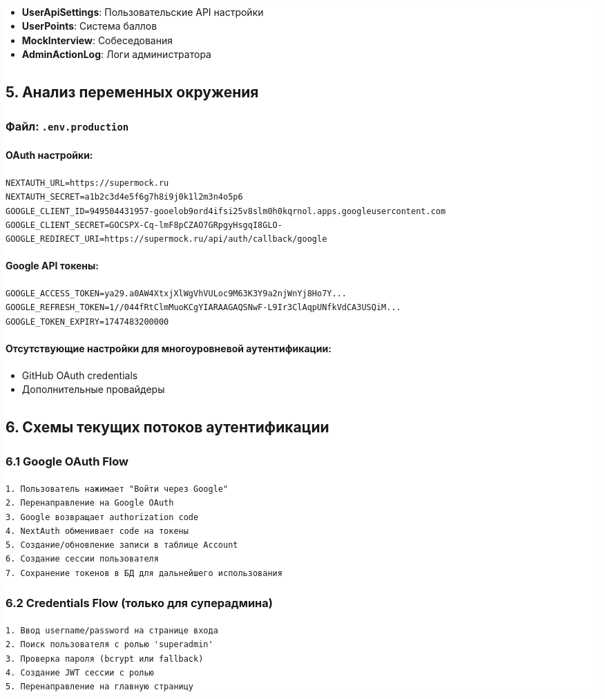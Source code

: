 - **UserApiSettings**: Пользовательские API настройки
- **UserPoints**: Система баллов
- **MockInterview**: Собеседования
- **AdminActionLog**: Логи администратора

## 5. Анализ переменных окружения

### Файл: `.env.production`

#### OAuth настройки:

```env
NEXTAUTH_URL=https://supermock.ru
NEXTAUTH_SECRET=a1b2c3d4e5f6g7h8i9j0k1l2m3n4o5p6
GOOGLE_CLIENT_ID=949504431957-gooelob9ord4ifsi25v8slm0h0kqrnol.apps.googleusercontent.com
GOOGLE_CLIENT_SECRET=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
GOOGLE_REDIRECT_URI=https://supermock.ru/api/auth/callback/google
```

#### Google API токены:

```env
GOOGLE_ACCESS_TOKEN=ya29.a0AW4XtxjXlWgVhVULoc9M63K3Y9a2njWnYj8Ho7Y...
GOOGLE_REFRESH_TOKEN=1//044fRtClmMuoKCgYIARAAGAQSNwF-L9Ir3ClAqpUNfkVdCA3USQiM...
GOOGLE_TOKEN_EXPIRY=1747483200000
```

#### Отсутствующие настройки для многоуровневой аутентификации:

- GitHub OAuth credentials
- Дополнительные провайдеры

## 6. Схемы текущих потоков аутентификации

### 6.1 Google OAuth Flow

```
1. Пользователь нажимает "Войти через Google"
2. Перенаправление на Google OAuth
3. Google возвращает authorization code
4. NextAuth обменивает code на токены
5. Создание/обновление записи в таблице Account
6. Создание сессии пользователя
7. Сохранение токенов в БД для дальнейшего использования
```

### 6.2 Credentials Flow (только для суперадмина)

```
1. Ввод username/password на странице входа
2. Поиск пользователя с ролью 'superadmin'
3. Проверка пароля (bcrypt или fallback)
4. Создание JWT сессии с ролью
5. Перенаправление на главную страницу
```
